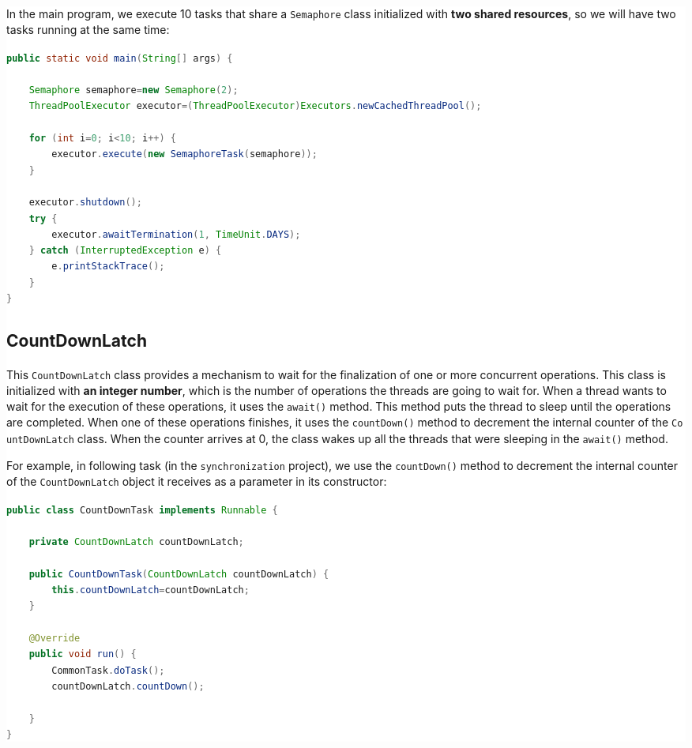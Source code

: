 ``` java
```

In the main program, we execute 10 tasks that share a `Semaphore` class initialized with **two shared resources**, so we will have two tasks running at the same time:

```java
public static void main(String[] args) {

    Semaphore semaphore=new Semaphore(2);
    ThreadPoolExecutor executor=(ThreadPoolExecutor)Executors.newCachedThreadPool();

    for (int i=0; i<10; i++) {
        executor.execute(new SemaphoreTask(semaphore));
    }

    executor.shutdown();
    try {
        executor.awaitTermination(1, TimeUnit.DAYS);
    } catch (InterruptedException e) {
        e.printStackTrace();
    }
}
```

## CountDownLatch

This `CountDownLatch` class provides a mechanism to wait for the finalization of one or more concurrent operations. This class is initialized with **an integer number**, which is the number of operations the threads are going to wait for. When a thread wants to wait for the execution of these operations, it uses the `await()` method. This method puts the thread to sleep until the operations are completed. When one of these operations finishes, it uses the `countDown()` method to decrement the internal counter of the `CountDownLatch` class. When the counter arrives at 0, the class wakes up all the threads that were sleeping in the `await()` method.

For example, in following task (in the `synchronization` project), we use the `countDown()` method to decrement the internal counter of the `CountDownLatch` object it receives as a parameter in its constructor:

``` java
public class CountDownTask implements Runnable {

	private CountDownLatch countDownLatch;
	
	public CountDownTask(CountDownLatch countDownLatch) {
		this.countDownLatch=countDownLatch;
	}
	
	@Override
	public void run() {
		CommonTask.doTask();
		countDownLatch.countDown();
		
	}
}
```
